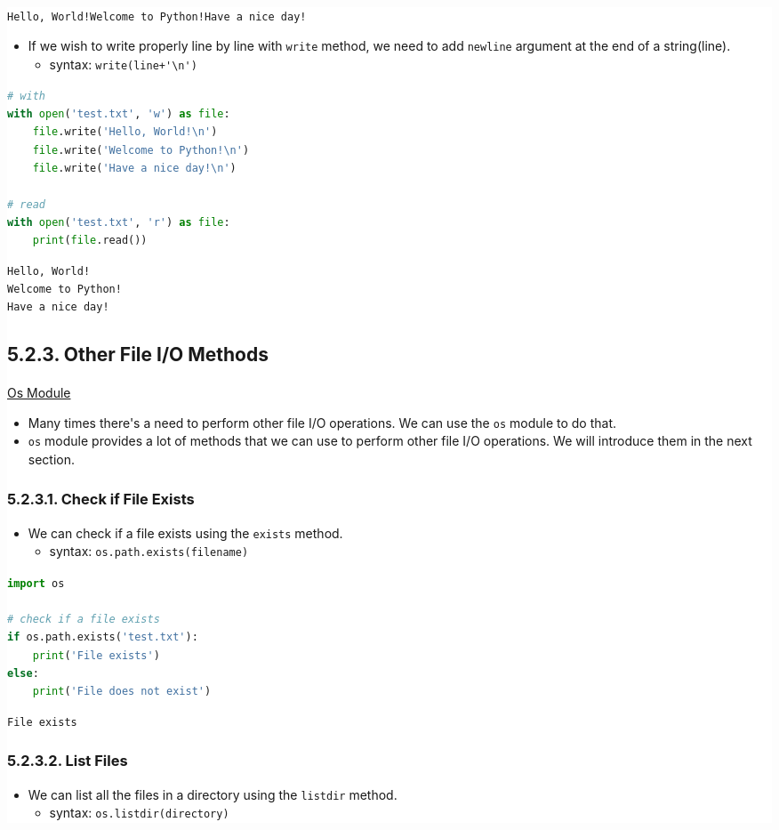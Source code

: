     Hello, World!Welcome to Python!Have a nice day!


- If we wish to write properly line by line with `write` method, we need to add `newline` argument at the end of a string(line).
  - syntax: `write(line+'\n')`


```python
# with
with open('test.txt', 'w') as file:
    file.write('Hello, World!\n')
    file.write('Welcome to Python!\n')
    file.write('Have a nice day!\n')

# read
with open('test.txt', 'r') as file:
    print(file.read())
```

    Hello, World!
    Welcome to Python!
    Have a nice day!
    


## 5.2.3. Other File I/O Methods

[Os Module](https://docs.python.org/3/library/os.html)

- Many times there's a need to perform other file I/O operations. We can use the `os` module to do that.
- `os` module provides a lot of methods that we can use to perform other file I/O operations. We will introduce them in the next section.

### 5.2.3.1. Check if File Exists

- We can check if a file exists using the `exists` method.
  - syntax: `os.path.exists(filename)`


```python
import os

# check if a file exists
if os.path.exists('test.txt'):
    print('File exists')
else:
    print('File does not exist')
```

    File exists


### 5.2.3.2. List Files

- We can list all the files in a directory using the `listdir` method.
  - syntax: `os.listdir(directory)`
